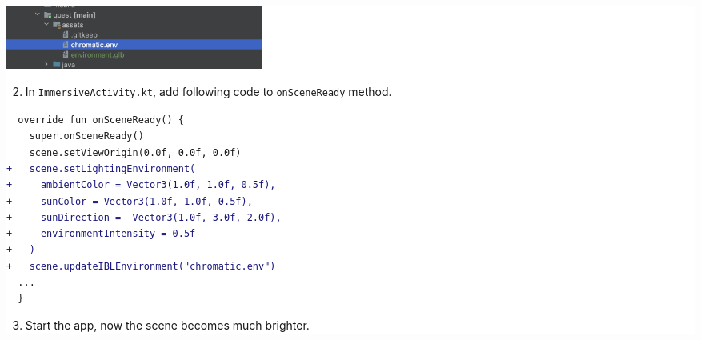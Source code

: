 <img src="img/lighting_file.png" width=320 />

2. In `ImmersiveActivity.kt`, add following code to `onSceneReady` method.

```diff
  override fun onSceneReady() {
    super.onSceneReady()
    scene.setViewOrigin(0.0f, 0.0f, 0.0f)
+   scene.setLightingEnvironment(
+     ambientColor = Vector3(1.0f, 1.0f, 0.5f),
+     sunColor = Vector3(1.0f, 1.0f, 0.5f),
+     sunDirection = -Vector3(1.0f, 3.0f, 2.0f),
+     environmentIntensity = 0.5f
+   )
+   scene.updateIBLEnvironment("chromatic.env")
  ...
  }
```

3. Start the app, now the scene becomes much brighter.  